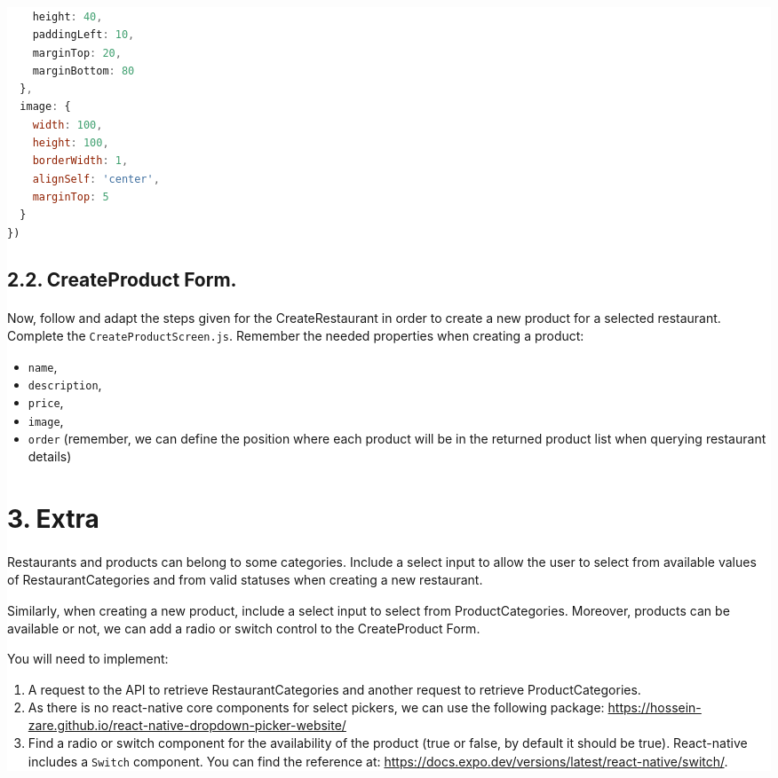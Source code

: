 ```Javascript
    height: 40,
    paddingLeft: 10,
    marginTop: 20,
    marginBottom: 80
  },
  image: {
    width: 100,
    height: 100,
    borderWidth: 1,
    alignSelf: 'center',
    marginTop: 5
  }
})
```

## 2.2. CreateProduct Form.
Now, follow and adapt the steps given for the CreateRestaurant in order to create a new product for a selected restaurant. Complete the `CreateProductScreen.js`. Remember the needed properties when creating a product:
* `name`,
* `description`,
* `price`,
* `image`,
* `order` (remember, we can define the position where each product will be in the returned product list when querying restaurant details)

# 3. Extra
Restaurants and products can belong to some categories. Include a select input to allow the user to select from available values of RestaurantCategories and from valid statuses when creating a new restaurant.

Similarly, when creating a new product, include a select input to select from ProductCategories. Moreover, products can be available or not, we can add a radio or switch control to the CreateProduct Form.


You will need to implement:
1. A request to the API to retrieve RestaurantCategories and another request to retrieve ProductCategories.
2. As there is no react-native core components for select pickers, we can use the following package: https://hossein-zare.github.io/react-native-dropdown-picker-website/
3. Find a radio or switch component for the availability of the product (true or false, by default it should be true). React-native includes a `Switch` component. You can find the reference at: https://docs.expo.dev/versions/latest/react-native/switch/.